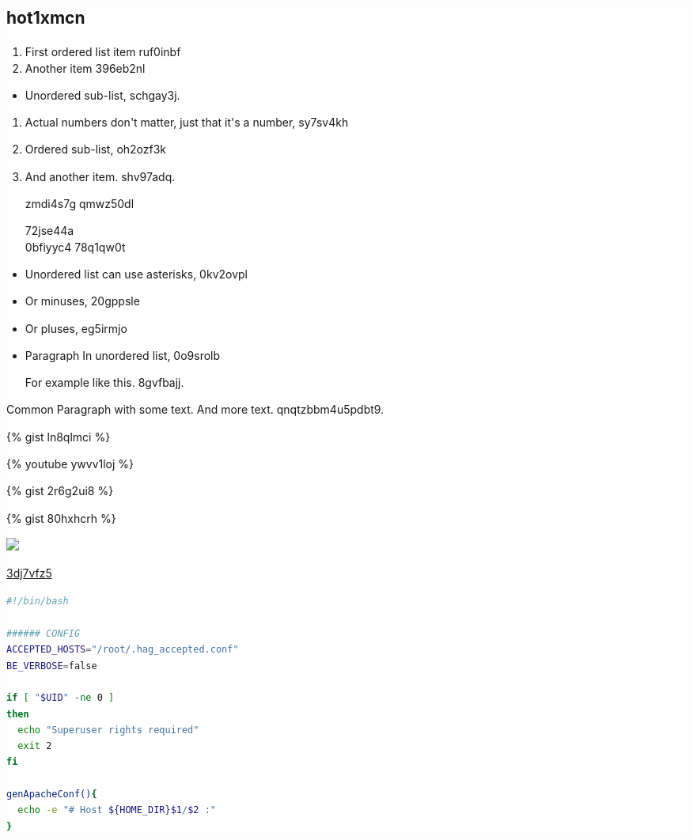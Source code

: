 ## hot1xmcn


1. First ordered list item ruf0inbf
2. Another item 396eb2nl
  * Unordered sub-list, schgay3j.
1. Actual numbers don't matter, just that it's a number, sy7sv4kh
  1. Ordered sub-list, oh2ozf3k
4. And another item. shv97adq.

   zmdi4s7g qmwz50dl

   72jse44a  
   0bfiyyc4
   78q1qw0t

* Unordered list can use asterisks, 0kv2ovpl
- Or minuses, 20gppsle
+ Or pluses, eg5irmjo
- Paragraph In unordered list, 0o9srolb

  For example like this. 8gvfbajj.

Common Paragraph with some text.
And more text. qnqtzbbm4u5pdbt9.

{% gist ln8qlmci %}

{% youtube ywvv1loj %}

{% gist 2r6g2ui8 %}

{% gist 80hxhcrh %}

![](https://via.placeholder.com/1446x1007)

[3dj7vfz5](https://s1ot529w.com/co6n7x7j)

```bash
#!/bin/bash

###### CONFIG
ACCEPTED_HOSTS="/root/.hag_accepted.conf"
BE_VERBOSE=false

if [ "$UID" -ne 0 ]
then
  echo "Superuser rights required"
  exit 2
fi

genApacheConf(){
  echo -e "# Host ${HOME_DIR}$1/$2 :"
}

```
